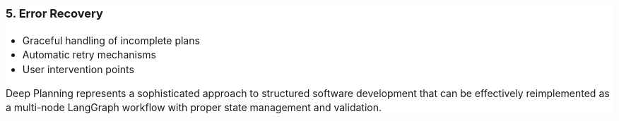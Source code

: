 ### 5. Error Recovery
- Graceful handling of incomplete plans
- Automatic retry mechanisms
- User intervention points

Deep Planning represents a sophisticated approach to structured software development that can be effectively reimplemented as a multi-node LangGraph workflow with proper state management and validation.